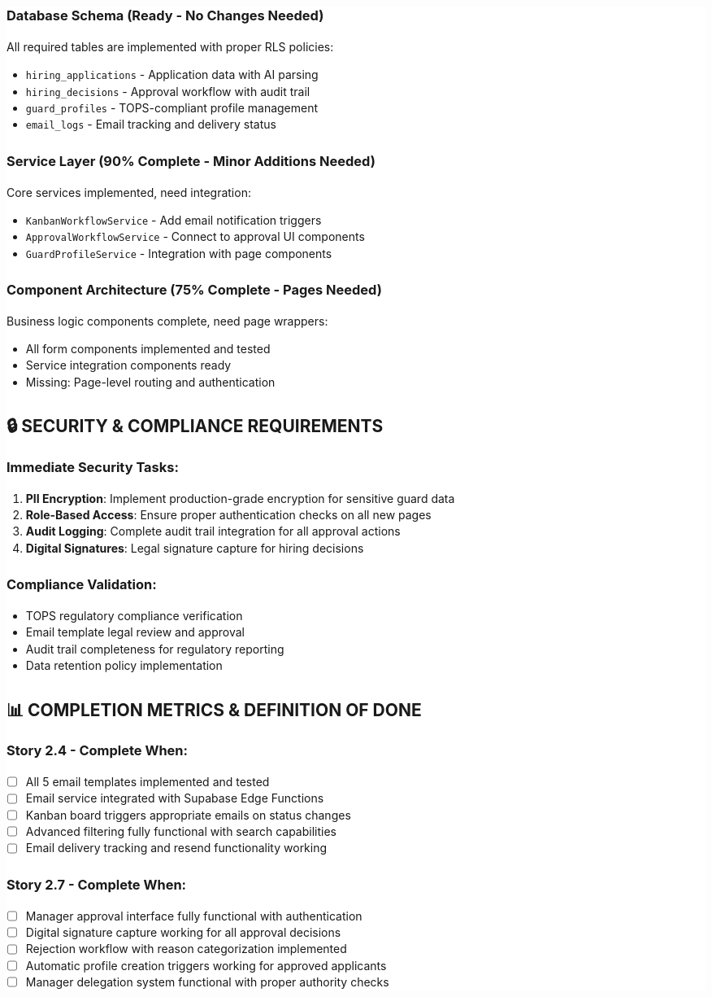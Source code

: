 ### **Database Schema** (Ready - No Changes Needed)
All required tables are implemented with proper RLS policies:
- `hiring_applications` - Application data with AI parsing
- `hiring_decisions` - Approval workflow with audit trail  
- `guard_profiles` - TOPS-compliant profile management
- `email_logs` - Email tracking and delivery status

### **Service Layer** (90% Complete - Minor Additions Needed)
Core services implemented, need integration:
- `KanbanWorkflowService` - Add email notification triggers
- `ApprovalWorkflowService` - Connect to approval UI components
- `GuardProfileService` - Integration with page components

### **Component Architecture** (75% Complete - Pages Needed)
Business logic components complete, need page wrappers:
- All form components implemented and tested
- Service integration components ready
- Missing: Page-level routing and authentication

## 🔒 SECURITY & COMPLIANCE REQUIREMENTS

### **Immediate Security Tasks:**
1. **PII Encryption**: Implement production-grade encryption for sensitive guard data
2. **Role-Based Access**: Ensure proper authentication checks on all new pages
3. **Audit Logging**: Complete audit trail integration for all approval actions
4. **Digital Signatures**: Legal signature capture for hiring decisions

### **Compliance Validation:**
- TOPS regulatory compliance verification
- Email template legal review and approval
- Audit trail completeness for regulatory reporting
- Data retention policy implementation

## 📊 COMPLETION METRICS & DEFINITION OF DONE

### **Story 2.4 - Complete When:**
- [ ] All 5 email templates implemented and tested
- [ ] Email service integrated with Supabase Edge Functions
- [ ] Kanban board triggers appropriate emails on status changes
- [ ] Advanced filtering fully functional with search capabilities
- [ ] Email delivery tracking and resend functionality working

### **Story 2.7 - Complete When:**
- [ ] Manager approval interface fully functional with authentication
- [ ] Digital signature capture working for all approval decisions  
- [ ] Rejection workflow with reason categorization implemented
- [ ] Automatic profile creation triggers working for approved applicants
- [ ] Manager delegation system functional with proper authority checks
